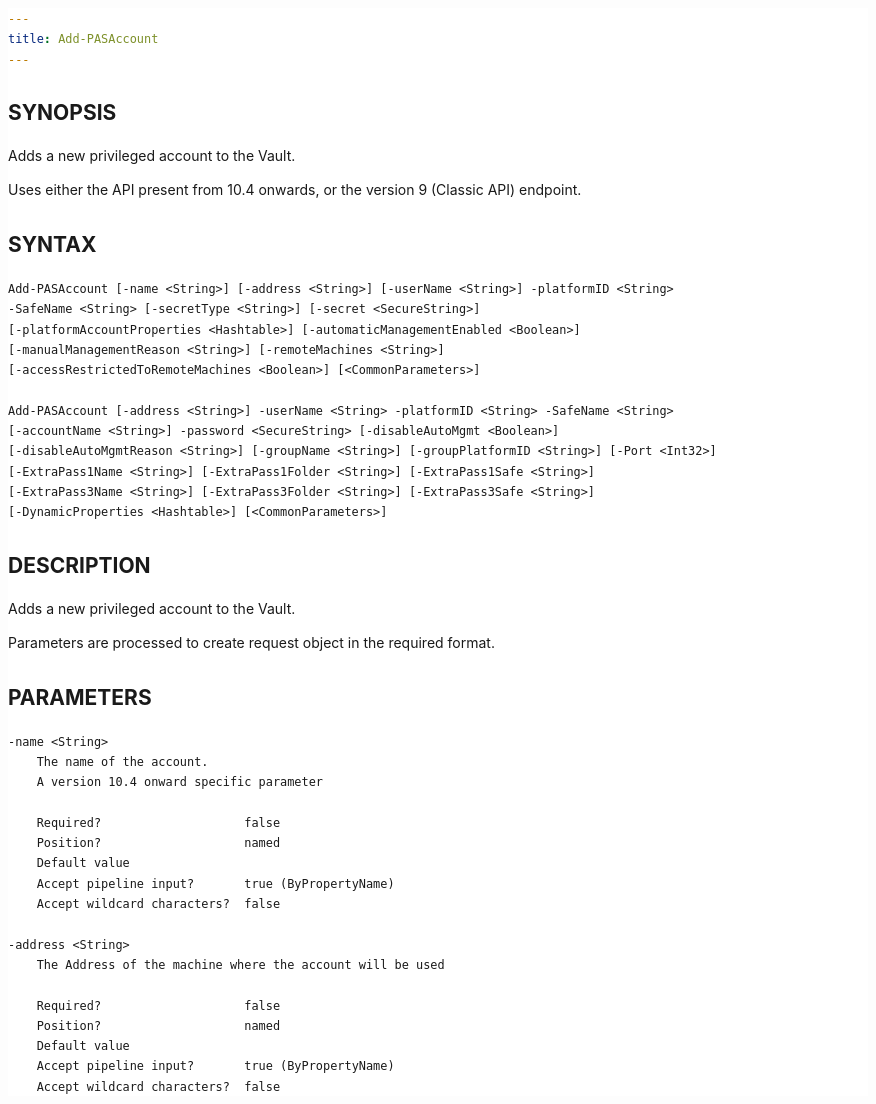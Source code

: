 ```yaml
---
title: Add-PASAccount
---
```


## SYNOPSIS

Adds a new privileged account to the Vault.

Uses either the API present from 10.4 onwards, or the version 9 (Classic API) endpoint.

## SYNTAX

    Add-PASAccount [-name <String>] [-address <String>] [-userName <String>] -platformID <String>
    -SafeName <String> [-secretType <String>] [-secret <SecureString>]
    [-platformAccountProperties <Hashtable>] [-automaticManagementEnabled <Boolean>]
    [-manualManagementReason <String>] [-remoteMachines <String>]
    [-accessRestrictedToRemoteMachines <Boolean>] [<CommonParameters>]

    Add-PASAccount [-address <String>] -userName <String> -platformID <String> -SafeName <String>
    [-accountName <String>] -password <SecureString> [-disableAutoMgmt <Boolean>]
    [-disableAutoMgmtReason <String>] [-groupName <String>] [-groupPlatformID <String>] [-Port <Int32>]
    [-ExtraPass1Name <String>] [-ExtraPass1Folder <String>] [-ExtraPass1Safe <String>]
    [-ExtraPass3Name <String>] [-ExtraPass3Folder <String>] [-ExtraPass3Safe <String>]
    [-DynamicProperties <Hashtable>] [<CommonParameters>]

## DESCRIPTION

Adds a new privileged account to the Vault.

Parameters are processed to create request object in the required format.

## PARAMETERS

    -name <String>
        The name of the account.
        A version 10.4 onward specific parameter

        Required?                    false
        Position?                    named
        Default value
        Accept pipeline input?       true (ByPropertyName)
        Accept wildcard characters?  false

    -address <String>
        The Address of the machine where the account will be used

        Required?                    false
        Position?                    named
        Default value
        Accept pipeline input?       true (ByPropertyName)
        Accept wildcard characters?  false
